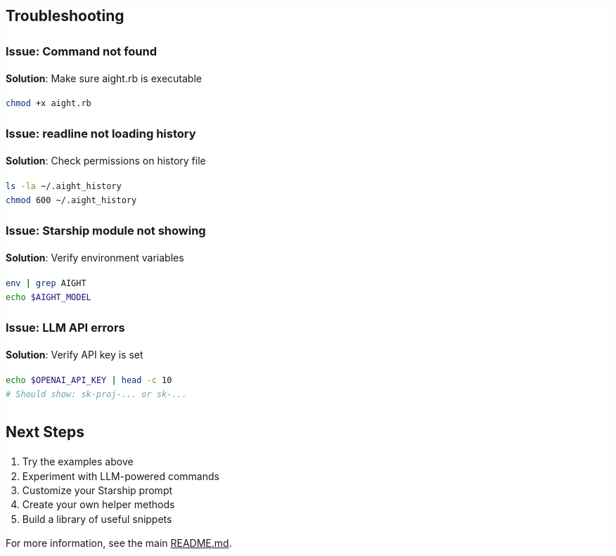 ## Troubleshooting

### Issue: Command not found
**Solution**: Make sure aight.rb is executable
```bash
chmod +x aight.rb
```

### Issue: readline not loading history
**Solution**: Check permissions on history file
```bash
ls -la ~/.aight_history
chmod 600 ~/.aight_history
```

### Issue: Starship module not showing
**Solution**: Verify environment variables
```bash
env | grep AIGHT
echo $AIGHT_MODEL
```

### Issue: LLM API errors
**Solution**: Verify API key is set
```bash
echo $OPENAI_API_KEY | head -c 10
# Should show: sk-proj-... or sk-...
```

## Next Steps

1. Try the examples above
2. Experiment with LLM-powered commands
3. Customize your Starship prompt
4. Create your own helper methods
5. Build a library of useful snippets

For more information, see the main [README.md](README.md).
